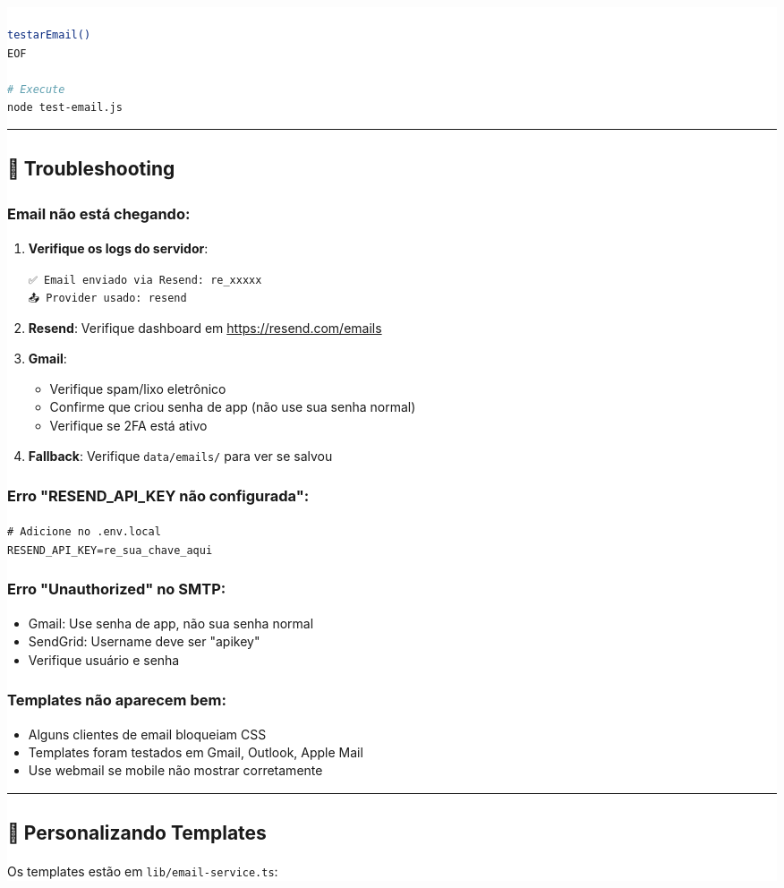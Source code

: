 ```bash

testarEmail()
EOF

# Execute
node test-email.js
```

---

## 🐛 Troubleshooting

### Email não está chegando:

1. **Verifique os logs do servidor**:
   ```
   ✅ Email enviado via Resend: re_xxxxx
   📤 Provider usado: resend
   ```

2. **Resend**: Verifique dashboard em https://resend.com/emails

3. **Gmail**:
   - Verifique spam/lixo eletrônico
   - Confirme que criou senha de app (não use sua senha normal)
   - Verifique se 2FA está ativo

4. **Fallback**: Verifique `data/emails/` para ver se salvou

### Erro "RESEND_API_KEY não configurada":

```env
# Adicione no .env.local
RESEND_API_KEY=re_sua_chave_aqui
```

### Erro "Unauthorized" no SMTP:

- Gmail: Use senha de app, não sua senha normal
- SendGrid: Username deve ser "apikey"
- Verifique usuário e senha

### Templates não aparecem bem:

- Alguns clientes de email bloqueiam CSS
- Templates foram testados em Gmail, Outlook, Apple Mail
- Use webmail se mobile não mostrar corretamente

---

## 🎨 Personalizando Templates

Os templates estão em `lib/email-service.ts`:
